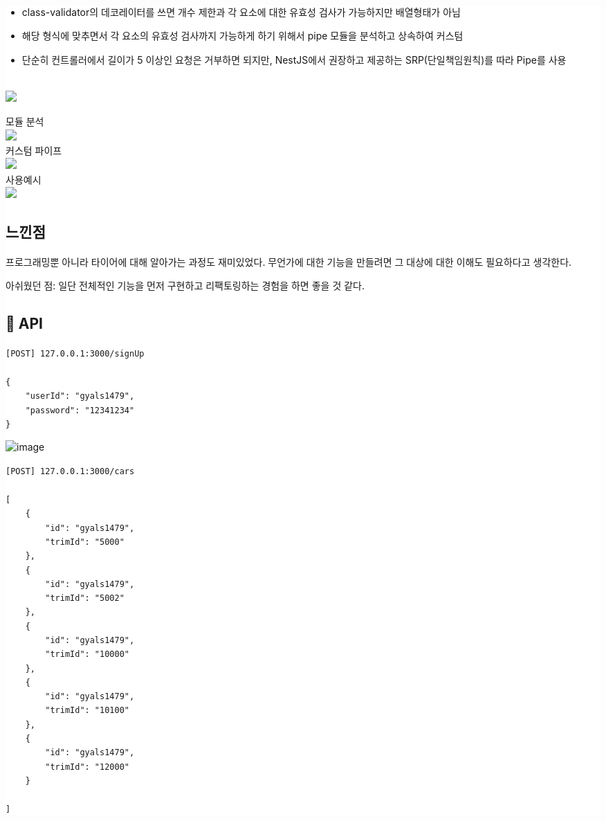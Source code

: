 - class-validator의 데코레이터를 쓰면 개수 제한과 각 요소에 대한 유효성 검사가 가능하지만 배열형태가 아님

- 해당 형식에 맞추면서 각 요소의 유효성 검사까지 가능하게 하기 위해서 pipe 모듈을 분석하고 상속하여 커스텀
- 단순히 컨트롤러에서 길이가 5 이상인 요청은 거부하면 되지만, NestJS에서 권장하고 제공하는 SRP(단일책임원칙)를 따라 Pipe를 사용

</br>
<img src="https://user-images.githubusercontent.com/63238936/144232533-d3dc9dcf-db8c-45f3-8efa-fcaa096a6d58.png" width="400"/>

모듈 분석 </br>
<img src="https://user-images.githubusercontent.com/63238936/144232971-d6f737b8-1da0-41a5-b815-3e2216a6c041.png" width="500"/> </br>
커스텀 파이프 </br>
<img src="https://user-images.githubusercontent.com/63238936/144233520-014ef1d5-075a-48cb-8bbb-4d24ee2dc49e.png" width="500"/> </br>
사용예시 </br>
<img src="https://user-images.githubusercontent.com/63238936/144233549-652beb7b-971c-4932-800c-69e6b40e9b42.png" width="500">

## 느낀점

프로그래밍뿐 아니라 타이어에 대해 알아가는 과정도 재미있었다.
무언가에 대한 기능을 만들려면 그 대상에 대한 이해도 필요하다고 생각한다.

아쉬웠던 점: 일단 전체적인 기능을 먼저 구현하고 리팩토링하는 경험을 하면 좋을 것 같다.

## 🐾 API

```
[POST] 127.0.0.1:3000/signUp

{
    "userId": "gyals1479",
    "password": "12341234"
}
```

![image](https://user-images.githubusercontent.com/63238936/143811150-37f88772-af9b-4d5b-bd5a-323cc52d12ab.png)

```
[POST] 127.0.0.1:3000/cars

[
    {
        "id": "gyals1479",
        "trimId": "5000"
    },
    {
        "id": "gyals1479",
        "trimId": "5002"
    },
    {
        "id": "gyals1479",
        "trimId": "10000"
    },
    {
        "id": "gyals1479",
        "trimId": "10100"
    },
    {
        "id": "gyals1479",
        "trimId": "12000"
    }

]
```

